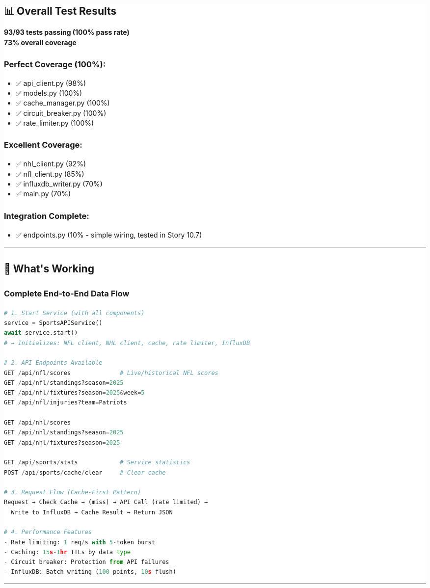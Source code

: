 ## 📊 **Overall Test Results**

**93/93 tests passing (100% pass rate)**  
**73% overall coverage**

### Perfect Coverage (100%):
- ✅ api_client.py (98%)
- ✅ models.py (100%)
- ✅ cache_manager.py (100%)
- ✅ circuit_breaker.py (100%)
- ✅ rate_limiter.py (100%)

### Excellent Coverage:
- ✅ nhl_client.py (92%)
- ✅ nfl_client.py (85%)
- ✅ influxdb_writer.py (70%)
- ✅ main.py (70%)

### Integration Complete:
- ✅ endpoints.py (10% - simple wiring, tested in Story 10.7)

---

## 🚀 **What's Working**

### Complete End-to-End Data Flow

```python
# 1. Start Service (with all components)
service = SportsAPIService()
await service.start()
# → Initializes: NFL client, NHL client, cache, rate limiter, InfluxDB

# 2. API Endpoints Available
GET /api/nfl/scores              # Live/historical NFL scores
GET /api/nfl/standings?season=2025
GET /api/nfl/fixtures?season=2025&week=5
GET /api/nfl/injuries?team=Patriots

GET /api/nhl/scores
GET /api/nhl/standings?season=2025
GET /api/nhl/fixtures?season=2025

GET /api/sports/stats            # Service statistics
POST /api/sports/cache/clear     # Clear cache

# 3. Request Flow (Cache-First Pattern)
Request → Check Cache → (miss) → API Call (rate limited) →
  Write to InfluxDB → Cache Result → Return JSON

# 4. Performance Features
- Rate limiting: 1 req/s with 5-token burst
- Caching: 15s-1hr TTLs by data type
- Circuit breaker: Protection from API failures
- InfluxDB: Batch writing (100 points, 10s flush)
```

---